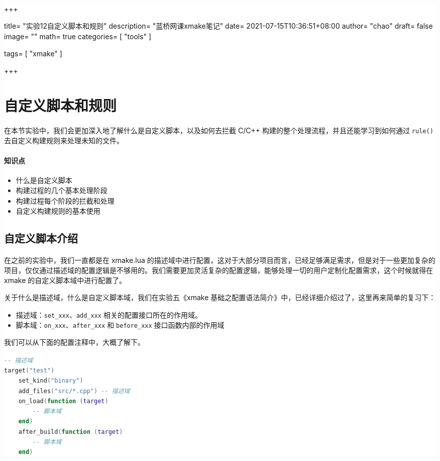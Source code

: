 +++

title= "实验12自定义脚本和规则"
description= "蓝桥网课xmake笔记"
date= 2021-07-15T10:36:51+08:00
author= "chao"
draft= false
image= "" 
math= true
categories= [
    "tools"
]

tags=  [
    "xmake"
]

+++

# 自定义脚本和规则

在本节实验中，我们会更加深入地了解什么是自定义脚本，以及如何去拦截 C/C++ 构建的整个处理流程，并且还能学习到如何通过 `rule()` 去自定义构建规则来处理未知的文件。

#### 知识点

- 什么是自定义脚本
- 构建过程的几个基本处理阶段
- 构建过程每个阶段的拦截和处理
- 自定义构建规则的基本使用



## 自定义脚本介绍

在之前的实验中，我们一直都是在 xmake.lua 的描述域中进行配置，这对于大部分项目而言，已经足够满足需求，但是对于一些更加复杂的项目，仅仅通过描述域的配置逻辑是不够用的。我们需要更加灵活复杂的配置逻辑，能够处理一切的用户定制化配置需求，这个时候就得在 xmake 的自定义脚本域中进行配置了。

关于什么是描述域，什么是自定义脚本域，我们在实验五《xmake 基础之配置语法简介》中，已经详细介绍过了，这里再来简单的复习下：

- 描述域：`set_xxx`、`add_xxx` 相关的配置接口所在的作用域。
- 脚本域：`on_xxx`、`after_xxx` 和 `before_xxx` 接口函数内部的作用域

我们可以从下面的配置注释中，大概了解下。

```lua
-- 描述域
target("test")
    set_kind("binary")
    add_files("src/*.cpp") -- 描述域
    on_load(function (target)
        -- 脚本域
    end)
    after_build(function (target)
        -- 脚本域
    end)
```
